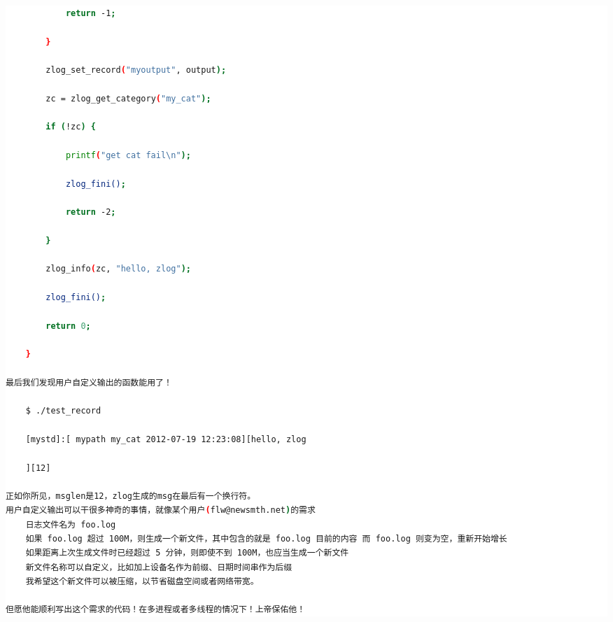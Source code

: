 ```bash
            return -1;

        }

        zlog_set_record("myoutput", output);

        zc = zlog_get_category("my_cat");

        if (!zc) {

            printf("get cat fail\n");

            zlog_fini();

            return -2;

        }

        zlog_info(zc, "hello, zlog");

        zlog_fini();

        return 0;

    }

最后我们发现用户自定义输出的函数能用了！

    $ ./test_record

    [mystd]:[ mypath my_cat 2012-07-19 12:23:08][hello, zlog

    ][12]

正如你所见，msglen是12，zlog生成的msg在最后有一个换行符。
用户自定义输出可以干很多神奇的事情，就像某个用户(flw@newsmth.net)的需求
    日志文件名为 foo.log
    如果 foo.log 超过 100M，则生成一个新文件，其中包含的就是 foo.log 目前的内容 而 foo.log 则变为空，重新开始增长
    如果距离上次生成文件时已经超过 5 分钟，则即使不到 100M，也应当生成一个新文件
    新文件名称可以自定义，比如加上设备名作为前缀、日期时间串作为后缀
    我希望这个新文件可以被压缩，以节省磁盘空间或者网络带宽。

但愿他能顺利写出这个需求的代码！在多进程或者多线程的情况下！上帝保佑他！
```

